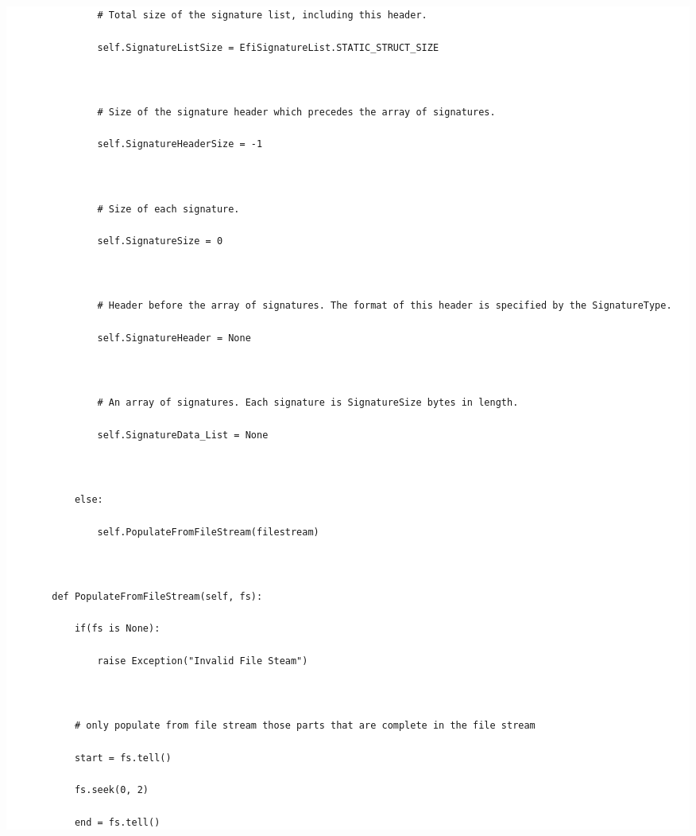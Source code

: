                     # Total size of the signature list, including this header.

                    self.SignatureListSize = EfiSignatureList.STATIC_STRUCT_SIZE

        

                    # Size of the signature header which precedes the array of signatures.

                    self.SignatureHeaderSize = -1

        

                    # Size of each signature.

                    self.SignatureSize = 0

        

                    # Header before the array of signatures. The format of this header is specified by the SignatureType.

                    self.SignatureHeader = None

        

                    # An array of signatures. Each signature is SignatureSize bytes in length.

                    self.SignatureData_List = None

        

                else:

                    self.PopulateFromFileStream(filestream)

        

            def PopulateFromFileStream(self, fs):

                if(fs is None):

                    raise Exception("Invalid File Steam")

        

                # only populate from file stream those parts that are complete in the file stream

                start = fs.tell()

                fs.seek(0, 2)

                end = fs.tell()
